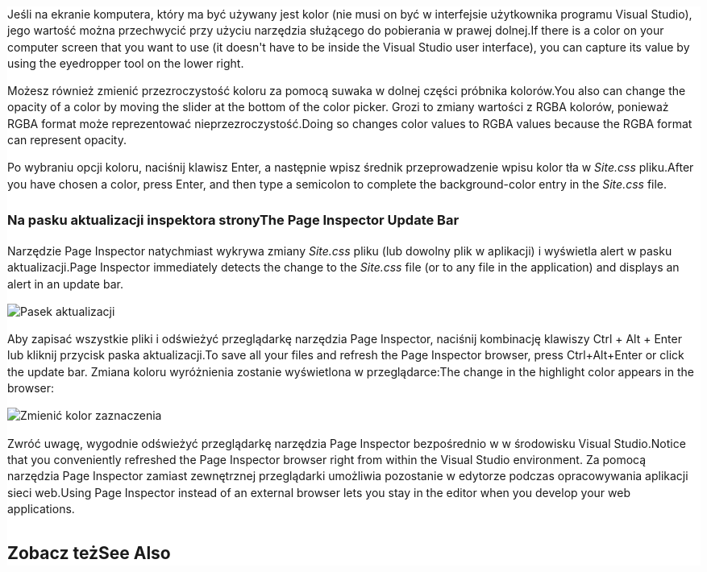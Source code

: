 <span data-ttu-id="7bb41-257">Jeśli na ekranie komputera, który ma być używany jest kolor (nie musi on być w interfejsie użytkownika programu Visual Studio), jego wartość można przechwycić przy użyciu narzędzia służącego do pobierania w prawej dolnej.</span><span class="sxs-lookup"><span data-stu-id="7bb41-257">If there is a color on your computer screen that you want to use (it doesn't have to be inside the Visual Studio user interface), you can capture its value by using the eyedropper tool on the lower right.</span></span>

<span data-ttu-id="7bb41-258">Możesz również zmienić przezroczystość koloru za pomocą suwaka w dolnej części próbnika kolorów.</span><span class="sxs-lookup"><span data-stu-id="7bb41-258">You also can change the opacity of a color by moving the slider at the bottom of the color picker.</span></span> <span data-ttu-id="7bb41-259">Grozi to zmiany wartości z RGBA kolorów, ponieważ RGBA format może reprezentować nieprzezroczystość.</span><span class="sxs-lookup"><span data-stu-id="7bb41-259">Doing so changes color values to RGBA values because the RGBA format can represent opacity.</span></span>

<span data-ttu-id="7bb41-260">Po wybraniu opcji koloru, naciśnij klawisz Enter, a następnie wpisz średnik przeprowadzenie wpisu kolor tła w *Site.css* pliku.</span><span class="sxs-lookup"><span data-stu-id="7bb41-260">After you have chosen a color, press Enter, and then type a semicolon to complete the background-color entry in the *Site.css* file.</span></span>

<a id="_the_update_bar"></a>

### <a name="the-page-inspector-update-bar"></a><span data-ttu-id="7bb41-261">Na pasku aktualizacji inspektora strony</span><span class="sxs-lookup"><span data-stu-id="7bb41-261">The Page Inspector Update Bar</span></span>

<span data-ttu-id="7bb41-262">Narzędzie Page Inspector natychmiast wykrywa zmiany *Site.css* pliku (lub dowolny plik w aplikacji) i wyświetla alert w pasku aktualizacji.</span><span class="sxs-lookup"><span data-stu-id="7bb41-262">Page Inspector immediately detects the change to the *Site.css* file (or to any file in the application) and displays an alert in an update bar.</span></span>

![Pasek aktualizacji](using-page-inspector-in-a-visual-studio-11-beta-web-forms-project/_static/image28.png)

<span data-ttu-id="7bb41-264">Aby zapisać wszystkie pliki i odświeżyć przeglądarkę narzędzia Page Inspector, naciśnij kombinację klawiszy Ctrl + Alt + Enter lub kliknij przycisk paska aktualizacji.</span><span class="sxs-lookup"><span data-stu-id="7bb41-264">To save all your files and refresh the Page Inspector browser, press Ctrl+Alt+Enter or click the update bar.</span></span> <span data-ttu-id="7bb41-265">Zmiana koloru wyróżnienia zostanie wyświetlona w przeglądarce:</span><span class="sxs-lookup"><span data-stu-id="7bb41-265">The change in the highlight color appears in the browser:</span></span>

![Zmienić kolor zaznaczenia](using-page-inspector-in-a-visual-studio-11-beta-web-forms-project/_static/image29.png)

<a id="_using_page_inspector_1"></a><span data-ttu-id="7bb41-267">Zwróć uwagę, wygodnie odświeżyć przeglądarkę narzędzia Page Inspector bezpośrednio w w środowisku Visual Studio.</span><span class="sxs-lookup"><span data-stu-id="7bb41-267">Notice that you conveniently refreshed the Page Inspector browser right from within the Visual Studio environment.</span></span> <span data-ttu-id="7bb41-268">Za pomocą narzędzia Page Inspector zamiast zewnętrznej przeglądarki umożliwia pozostanie w edytorze podczas opracowywania aplikacji sieci web.</span><span class="sxs-lookup"><span data-stu-id="7bb41-268">Using Page Inspector instead of an external browser lets you stay in the editor when you develop your web applications.</span></span>

## <a name="see-also"></a><span data-ttu-id="7bb41-269">Zobacz też</span><span class="sxs-lookup"><span data-stu-id="7bb41-269">See Also</span></span>
